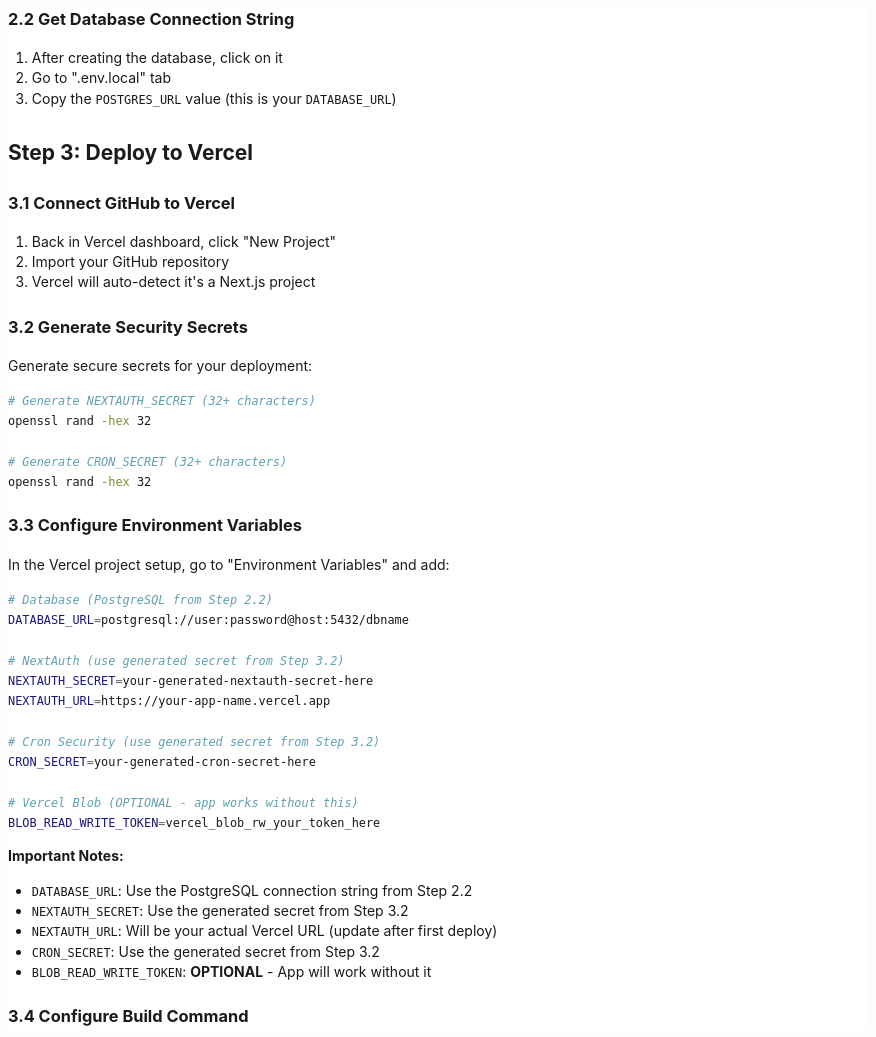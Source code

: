 ### 2.2 Get Database Connection String

1. After creating the database, click on it
2. Go to ".env.local" tab
3. Copy the `POSTGRES_URL` value (this is your `DATABASE_URL`)

## Step 3: Deploy to Vercel

### 3.1 Connect GitHub to Vercel

1. Back in Vercel dashboard, click "New Project"
2. Import your GitHub repository
3. Vercel will auto-detect it's a Next.js project

### 3.2 Generate Security Secrets

Generate secure secrets for your deployment:

```bash
# Generate NEXTAUTH_SECRET (32+ characters)
openssl rand -hex 32

# Generate CRON_SECRET (32+ characters)  
openssl rand -hex 32
```

### 3.3 Configure Environment Variables

In the Vercel project setup, go to "Environment Variables" and add:

```bash
# Database (PostgreSQL from Step 2.2)
DATABASE_URL=postgresql://user:password@host:5432/dbname

# NextAuth (use generated secret from Step 3.2)
NEXTAUTH_SECRET=your-generated-nextauth-secret-here
NEXTAUTH_URL=https://your-app-name.vercel.app

# Cron Security (use generated secret from Step 3.2)
CRON_SECRET=your-generated-cron-secret-here

# Vercel Blob (OPTIONAL - app works without this)
BLOB_READ_WRITE_TOKEN=vercel_blob_rw_your_token_here
```

**Important Notes:**
- `DATABASE_URL`: Use the PostgreSQL connection string from Step 2.2
- `NEXTAUTH_SECRET`: Use the generated secret from Step 3.2
- `NEXTAUTH_URL`: Will be your actual Vercel URL (update after first deploy)
- `CRON_SECRET`: Use the generated secret from Step 3.2
- `BLOB_READ_WRITE_TOKEN`: **OPTIONAL** - App will work without it

### 3.4 Configure Build Command
